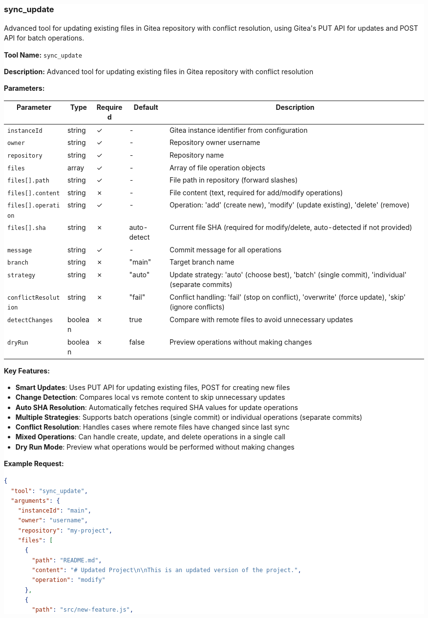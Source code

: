 ### sync_update

Advanced tool for updating existing files in Gitea repository with conflict resolution, using Gitea's PUT API for updates and POST API for batch operations.

**Tool Name:** `sync_update`

**Description:** Advanced tool for updating existing files in Gitea repository with conflict resolution

**Parameters:**

| Parameter | Type | Required | Default | Description |
|-----------|------|----------|---------|-------------|
| `instanceId` | string | ✓ | - | Gitea instance identifier from configuration |
| `owner` | string | ✓ | - | Repository owner username |
| `repository` | string | ✓ | - | Repository name |
| `files` | array | ✓ | - | Array of file operation objects |
| `files[].path` | string | ✓ | - | File path in repository (forward slashes) |
| `files[].content` | string | ✗ | - | File content (text, required for add/modify operations) |
| `files[].operation` | string | ✓ | - | Operation: 'add' (create new), 'modify' (update existing), 'delete' (remove) |
| `files[].sha` | string | ✗ | auto-detect | Current file SHA (required for modify/delete, auto-detected if not provided) |
| `message` | string | ✓ | - | Commit message for all operations |
| `branch` | string | ✗ | "main" | Target branch name |
| `strategy` | string | ✗ | "auto" | Update strategy: 'auto' (choose best), 'batch' (single commit), 'individual' (separate commits) |
| `conflictResolution` | string | ✗ | "fail" | Conflict handling: 'fail' (stop on conflict), 'overwrite' (force update), 'skip' (ignore conflicts) |
| `detectChanges` | boolean | ✗ | true | Compare with remote files to avoid unnecessary updates |
| `dryRun` | boolean | ✗ | false | Preview operations without making changes |

**Key Features:**

- **Smart Updates**: Uses PUT API for updating existing files, POST for creating new files
- **Change Detection**: Compares local vs remote content to skip unnecessary updates
- **Auto SHA Resolution**: Automatically fetches required SHA values for update operations
- **Multiple Strategies**: Supports batch operations (single commit) or individual operations (separate commits)
- **Conflict Resolution**: Handles cases where remote files have changed since last sync
- **Mixed Operations**: Can handle create, update, and delete operations in a single call
- **Dry Run Mode**: Preview what operations would be performed without making changes

**Example Request:**

```json
{
  "tool": "sync_update",
  "arguments": {
    "instanceId": "main",
    "owner": "username",
    "repository": "my-project",
    "files": [
      {
        "path": "README.md",
        "content": "# Updated Project\n\nThis is an updated version of the project.",
        "operation": "modify"
      },
      {
        "path": "src/new-feature.js",
```
